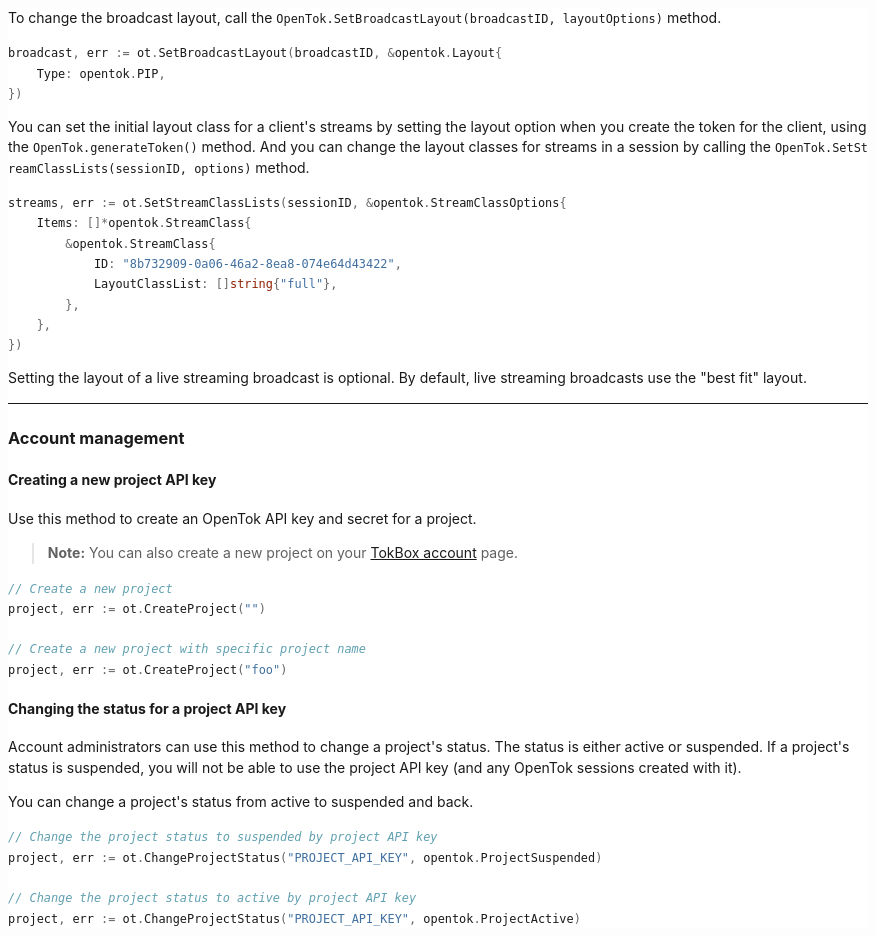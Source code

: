 To change the broadcast layout, call the `OpenTok.SetBroadcastLayout(broadcastID, layoutOptions)` method.

```go
broadcast, err := ot.SetBroadcastLayout(broadcastID, &opentok.Layout{
    Type: opentok.PIP,
})
```

You can set the initial layout class for a client's streams by setting the layout option when you create the token for the client, using the `OpenTok.generateToken()` method. And you can change the layout classes for streams in a session by calling the `OpenTok.SetStreamClassLists(sessionID, options)` method.

```go
streams, err := ot.SetStreamClassLists(sessionID, &opentok.StreamClassOptions{
    Items: []*opentok.StreamClass{
        &opentok.StreamClass{
            ID: "8b732909-0a06-46a2-8ea8-074e64d43422",
            LayoutClassList: []string{"full"},
        },
    },
})
```

Setting the layout of a live streaming broadcast is optional. By default, live streaming broadcasts use the "best fit" layout.

---

### Account management

#### Creating a new project API key

Use this method to create an OpenTok API key and secret for a project.

> **Note:** You can also create a new project on your [TokBox account](https://tokbox.com/account/) page.

```go
// Create a new project
project, err := ot.CreateProject("")

// Create a new project with specific project name
project, err := ot.CreateProject("foo")
```

#### Changing the status for a project API key

Account administrators can use this method to change a project's status. The status is either active or suspended. If a project's status is suspended, you will not be able to use the project API key (and any OpenTok sessions created with it).

You can change a project's status from active to suspended and back.

```go
// Change the project status to suspended by project API key
project, err := ot.ChangeProjectStatus("PROJECT_API_KEY", opentok.ProjectSuspended)

// Change the project status to active by project API key
project, err := ot.ChangeProjectStatus("PROJECT_API_KEY", opentok.ProjectActive)
```
